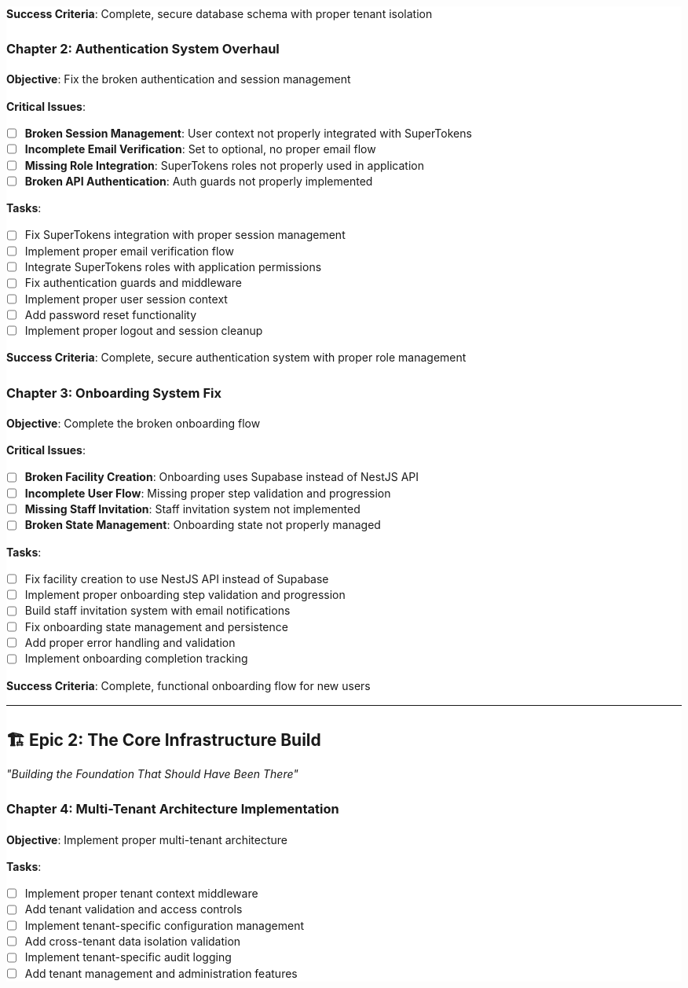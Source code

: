 **Success Criteria**: Complete, secure database schema with proper tenant isolation

### **Chapter 2: Authentication System Overhaul**
**Objective**: Fix the broken authentication and session management

**Critical Issues**:
- [ ] **Broken Session Management**: User context not properly integrated with SuperTokens
- [ ] **Incomplete Email Verification**: Set to optional, no proper email flow
- [ ] **Missing Role Integration**: SuperTokens roles not properly used in application
- [ ] **Broken API Authentication**: Auth guards not properly implemented

**Tasks**:
- [ ] Fix SuperTokens integration with proper session management
- [ ] Implement proper email verification flow
- [ ] Integrate SuperTokens roles with application permissions
- [ ] Fix authentication guards and middleware
- [ ] Implement proper user session context
- [ ] Add password reset functionality
- [ ] Implement proper logout and session cleanup

**Success Criteria**: Complete, secure authentication system with proper role management

### **Chapter 3: Onboarding System Fix**
**Objective**: Complete the broken onboarding flow

**Critical Issues**:
- [ ] **Broken Facility Creation**: Onboarding uses Supabase instead of NestJS API
- [ ] **Incomplete User Flow**: Missing proper step validation and progression
- [ ] **Missing Staff Invitation**: Staff invitation system not implemented
- [ ] **Broken State Management**: Onboarding state not properly managed

**Tasks**:
- [ ] Fix facility creation to use NestJS API instead of Supabase
- [ ] Implement proper onboarding step validation and progression
- [ ] Build staff invitation system with email notifications
- [ ] Fix onboarding state management and persistence
- [ ] Add proper error handling and validation
- [ ] Implement onboarding completion tracking

**Success Criteria**: Complete, functional onboarding flow for new users

---

## 🏗️ **Epic 2: The Core Infrastructure Build**
*"Building the Foundation That Should Have Been There"*

### **Chapter 4: Multi-Tenant Architecture Implementation**
**Objective**: Implement proper multi-tenant architecture

**Tasks**:
- [ ] Implement proper tenant context middleware
- [ ] Add tenant validation and access controls
- [ ] Implement tenant-specific configuration management
- [ ] Add cross-tenant data isolation validation
- [ ] Implement tenant-specific audit logging
- [ ] Add tenant management and administration features
